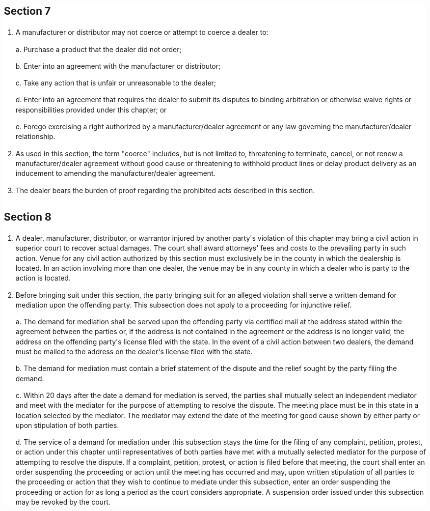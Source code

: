## Section 7
1. A manufacturer or distributor may not coerce or attempt to coerce a dealer to:

    a. Purchase a product that the dealer did not order;

    b. Enter into an agreement with the manufacturer or distributor;

    c. Take any action that is unfair or unreasonable to the dealer;

    d. Enter into an agreement that requires the dealer to submit its disputes to binding arbitration or otherwise waive rights or responsibilities provided under this chapter; or

    e. Forego exercising a right authorized by a manufacturer/dealer agreement or any law governing the manufacturer/dealer relationship.

2. As used in this section, the term "coerce" includes, but is not limited to, threatening to terminate, cancel, or not renew a manufacturer/dealer agreement without good cause or threatening to withhold product lines or delay product delivery as an inducement to amending the manufacturer/dealer agreement.

3. The dealer bears the burden of proof regarding the prohibited acts described in this section.

## Section 8
1. A dealer, manufacturer, distributor, or warrantor injured by another party's violation of this chapter may bring a civil action in superior court to recover actual damages. The court shall award attorneys' fees and costs to the prevailing party in such action. Venue for any civil action authorized by this section must exclusively be in the county in which the dealership is located. In an action involving more than one dealer, the venue may be in any county in which a dealer who is party to the action is located.

2. Before bringing suit under this section, the party bringing suit for an alleged violation shall serve a written demand for mediation upon the offending party. This subsection does not apply to a proceeding for injunctive relief.

    a. The demand for mediation shall be served upon the offending party via certified mail at the address stated within the agreement between the parties or, if the address is not contained in the agreement or the address is no longer valid, the address on the offending party's license filed with the state. In the event of a civil action between two dealers, the demand must be mailed to the address on the dealer's license filed with the state.

    b. The demand for mediation must contain a brief statement of the dispute and the relief sought by the party filing the demand.

    c. Within 20 days after the date a demand for mediation is served, the parties shall mutually select an independent mediator and meet with the mediator for the purpose of attempting to resolve the dispute. The meeting place must be in this state in a location selected by the mediator. The mediator may extend the date of the meeting for good cause shown by either party or upon stipulation of both parties.

    d. The service of a demand for mediation under this subsection stays the time for the filing of any complaint, petition, protest, or action under this chapter until representatives of both parties have met with a mutually selected mediator for the purpose of attempting to resolve the dispute. If a complaint, petition, protest, or action is filed before that meeting, the court shall enter an order suspending the proceeding or action until the meeting has occurred and may, upon written stipulation of all parties to the proceeding or action that they wish to continue to mediate under this subsection, enter an order suspending the proceeding or action for as long a period as the court considers appropriate. A suspension order issued under this subsection may be revoked by the court.
